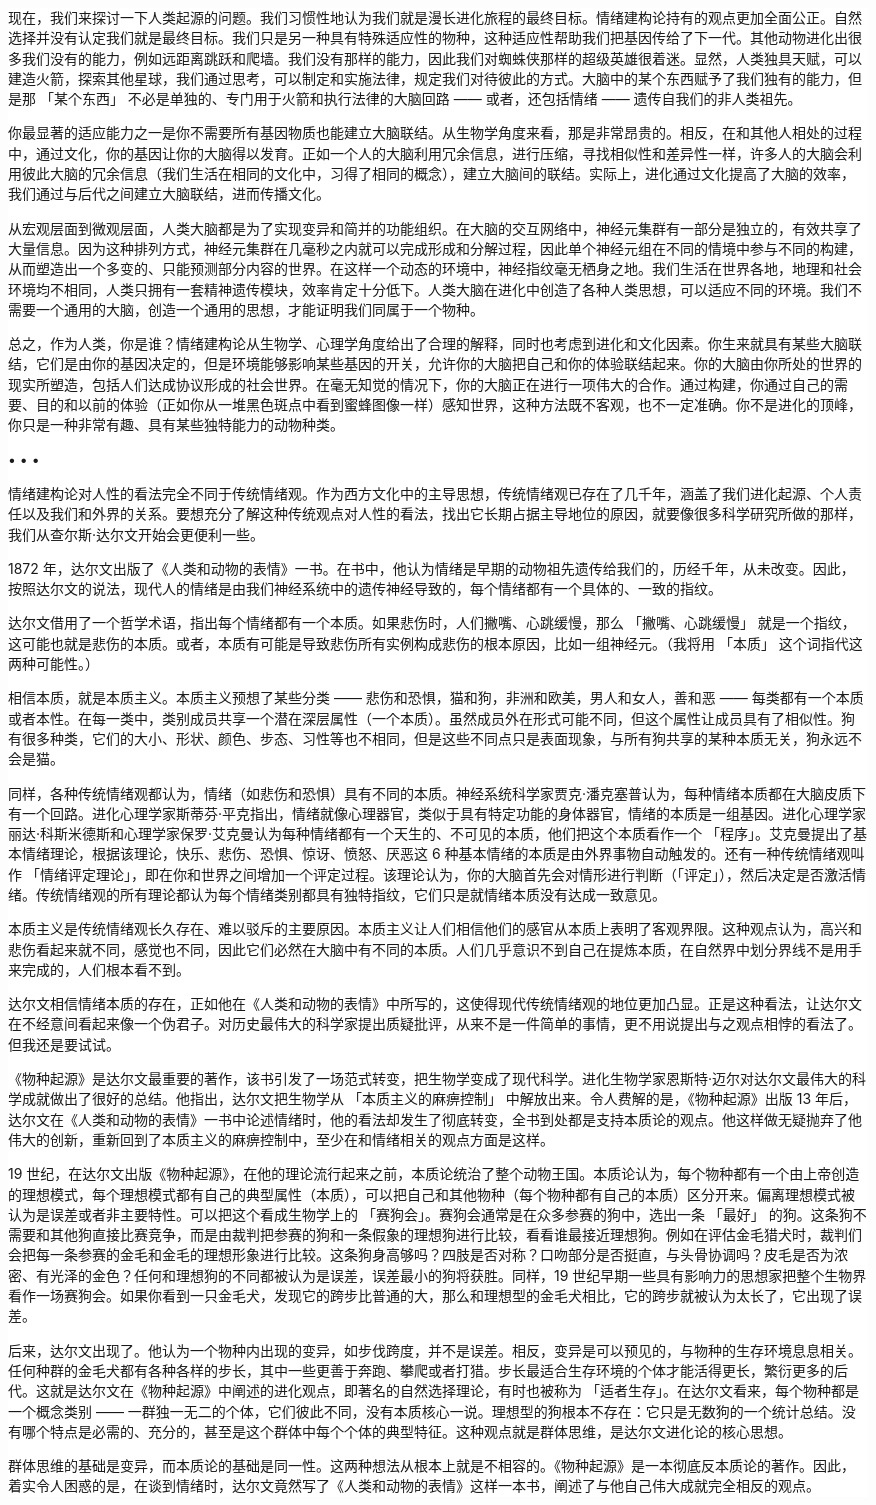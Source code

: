 现在，我们来探讨一下人类起源的问题。我们习惯性地认为我们就是漫长进化旅程的最终目标。情绪建构论持有的观点更加全面公正。自然选择并没有认定我们就是最终目标。我们只是另一种具有特殊适应性的物种，这种适应性帮助我们把基因传给了下一代。其他动物进化出很多我们没有的能力，例如远距离跳跃和爬墙。我们没有那样的能力，因此我们对蜘蛛侠那样的超级英雄很着迷。显然，人类独具天赋，可以建造火箭，探索其他星球，我们通过思考，可以制定和实施法律，规定我们对待彼此的方式。大脑中的某个东西赋予了我们独有的能力，但是那 「某个东西」 不必是单独的、专门用于火箭和执行法律的大脑回路 —— 或者，还包括情绪 —— 遗传自我们的非人类祖先。

你最显著的适应能力之一是你不需要所有基因物质也能建立大脑联结。从生物学角度来看，那是非常昂贵的。相反，在和其他人相处的过程中，通过文化，你的基因让你的大脑得以发育。正如一个人的大脑利用冗余信息，进行压缩，寻找相似性和差异性一样，许多人的大脑会利用彼此大脑的冗余信息（我们生活在相同的文化中，习得了相同的概念），建立大脑间的联结。实际上，进化通过文化提高了大脑的效率，我们通过与后代之间建立大脑联结，进而传播文化。

从宏观层面到微观层面，人类大脑都是为了实现变异和简并的功能组织。在大脑的交互网络中，神经元集群有一部分是独立的，有效共享了大量信息。因为这种排列方式，神经元集群在几毫秒之内就可以完成形成和分解过程，因此单个神经元组在不同的情境中参与不同的构建，从而塑造出一个多变的、只能预测部分内容的世界。在这样一个动态的环境中，神经指纹毫无栖身之地。我们生活在世界各地，地理和社会环境均不相同，人类只拥有一套精神遗传模块，效率肯定十分低下。人类大脑在进化中创造了各种人类思想，可以适应不同的环境。我们不需要一个通用的大脑，创造一个通用的思想，才能证明我们同属于一个物种。

总之，作为人类，你是谁？情绪建构论从生物学、心理学角度给出了合理的解释，同时也考虑到进化和文化因素。你生来就具有某些大脑联结，它们是由你的基因决定的，但是环境能够影响某些基因的开关，允许你的大脑把自己和你的体验联结起来。你的大脑由你所处的世界的现实所塑造，包括人们达成协议形成的社会世界。在毫无知觉的情况下，你的大脑正在进行一项伟大的合作。通过构建，你通过自己的需要、目的和以前的体验（正如你从一堆黑色斑点中看到蜜蜂图像一样）感知世界，这种方法既不客观，也不一定准确。你不是进化的顶峰，你只是一种非常有趣、具有某些独特能力的动物种类。

• • •

情绪建构论对人性的看法完全不同于传统情绪观。作为西方文化中的主导思想，传统情绪观已存在了几千年，涵盖了我们进化起源、个人责任以及我们和外界的关系。要想充分了解这种传统观点对人性的看法，找出它长期占据主导地位的原因，就要像很多科学研究所做的那样，我们从查尔斯·达尔文开始会更便利一些。

1872 年，达尔文出版了《人类和动物的表情》一书。在书中，他认为情绪是早期的动物祖先遗传给我们的，历经千年，从未改变。因此，按照达尔文的说法，现代人的情绪是由我们神经系统中的遗传神经导致的，每个情绪都有一个具体的、一致的指纹。

达尔文借用了一个哲学术语，指出每个情绪都有一个本质。如果悲伤时，人们撇嘴、心跳缓慢，那么 「撇嘴、心跳缓慢」 就是一个指纹，这可能也就是悲伤的本质。或者，本质有可能是导致悲伤所有实例构成悲伤的根本原因，比如一组神经元。（我将用 「本质」 这个词指代这两种可能性。）

相信本质，就是本质主义。本质主义预想了某些分类 —— 悲伤和恐惧，猫和狗，非洲和欧美，男人和女人，善和恶 —— 每类都有一个本质或者本性。在每一类中，类别成员共享一个潜在深层属性（一个本质）。虽然成员外在形式可能不同，但这个属性让成员具有了相似性。狗有很多种类，它们的大小、形状、颜色、步态、习性等也不相同，但是这些不同点只是表面现象，与所有狗共享的某种本质无关，狗永远不会是猫。

同样，各种传统情绪观都认为，情绪（如悲伤和恐惧）具有不同的本质。神经系统科学家贾克·潘克塞普认为，每种情绪本质都在大脑皮质下有一个回路。进化心理学家斯蒂芬·平克指出，情绪就像心理器官，类似于具有特定功能的身体器官，情绪的本质是一组基因。进化心理学家丽达·科斯米德斯和心理学家保罗·艾克曼认为每种情绪都有一个天生的、不可见的本质，他们把这个本质看作一个 「程序」。艾克曼提出了基本情绪理论，根据该理论，快乐、悲伤、恐惧、惊讶、愤怒、厌恶这 6 种基本情绪的本质是由外界事物自动触发的。还有一种传统情绪观叫作 「情绪评定理论」，即在你和世界之间增加一个评定过程。该理论认为，你的大脑首先会对情形进行判断（「评定」），然后决定是否激活情绪。传统情绪观的所有理论都认为每个情绪类别都具有独特指纹，它们只是就情绪本质没有达成一致意见。

本质主义是传统情绪观长久存在、难以驳斥的主要原因。本质主义让人们相信他们的感官从本质上表明了客观界限。这种观点认为，高兴和悲伤看起来就不同，感觉也不同，因此它们必然在大脑中有不同的本质。人们几乎意识不到自己在提炼本质，在自然界中划分界线不是用手来完成的，人们根本看不到。

达尔文相信情绪本质的存在，正如他在《人类和动物的表情》中所写的，这使得现代传统情绪观的地位更加凸显。正是这种看法，让达尔文在不经意间看起来像一个伪君子。对历史最伟大的科学家提出质疑批评，从来不是一件简单的事情，更不用说提出与之观点相悖的看法了。但我还是要试试。

《物种起源》是达尔文最重要的著作，该书引发了一场范式转变，把生物学变成了现代科学。进化生物学家恩斯特·迈尔对达尔文最伟大的科学成就做出了很好的总结。他指出，达尔文把生物学从 「本质主义的麻痹控制」 中解放出来。令人费解的是，《物种起源》出版 13 年后，达尔文在《人类和动物的表情》一书中论述情绪时，他的看法却发生了彻底转变，全书到处都是支持本质论的观点。他这样做无疑抛弃了他伟大的创新，重新回到了本质主义的麻痹控制中，至少在和情绪相关的观点方面是这样。

19 世纪，在达尔文出版《物种起源》，在他的理论流行起来之前，本质论统治了整个动物王国。本质论认为，每个物种都有一个由上帝创造的理想模式，每个理想模式都有自己的典型属性（本质），可以把自己和其他物种（每个物种都有自己的本质）区分开来。偏离理想模式被认为是误差或者非主要特性。可以把这个看成生物学上的 「赛狗会」。赛狗会通常是在众多参赛的狗中，选出一条 「最好」 的狗。这条狗不需要和其他狗直接比赛竞争，而是由裁判把参赛的狗和一条假象的理想狗进行比较，看看谁最接近理想狗。例如在评估金毛猎犬时，裁判们会把每一条参赛的金毛和金毛的理想形象进行比较。这条狗身高够吗？四肢是否对称？口吻部分是否挺直，与头骨协调吗？皮毛是否为浓密、有光泽的金色？任何和理想狗的不同都被认为是误差，误差最小的狗将获胜。同样，19 世纪早期一些具有影响力的思想家把整个生物界看作一场赛狗会。如果你看到一只金毛犬，发现它的跨步比普通的大，那么和理想型的金毛犬相比，它的跨步就被认为太长了，它出现了误差。

后来，达尔文出现了。他认为一个物种内出现的变异，如步伐跨度，并不是误差。相反，变异是可以预见的，与物种的生存环境息息相关。任何种群的金毛犬都有各种各样的步长，其中一些更善于奔跑、攀爬或者打猎。步长最适合生存环境的个体才能活得更长，繁衍更多的后代。这就是达尔文在《物种起源》中阐述的进化观点，即著名的自然选择理论，有时也被称为 「适者生存」。在达尔文看来，每个物种都是一个概念类别 —— 一群独一无二的个体，它们彼此不同，没有本质核心一说。理想型的狗根本不存在：它只是无数狗的一个统计总结。没有哪个特点是必需的、充分的，甚至是这个群体中每个个体的典型特征。这种观点就是群体思维，是达尔文进化论的核心思想。

群体思维的基础是变异，而本质论的基础是同一性。这两种想法从根本上就是不相容的。《物种起源》是一本彻底反本质论的著作。因此，着实令人困惑的是，在谈到情绪时，达尔文竟然写了《人类和动物的表情》这样一本书，阐述了与他自己伟大成就完全相反的观点。
